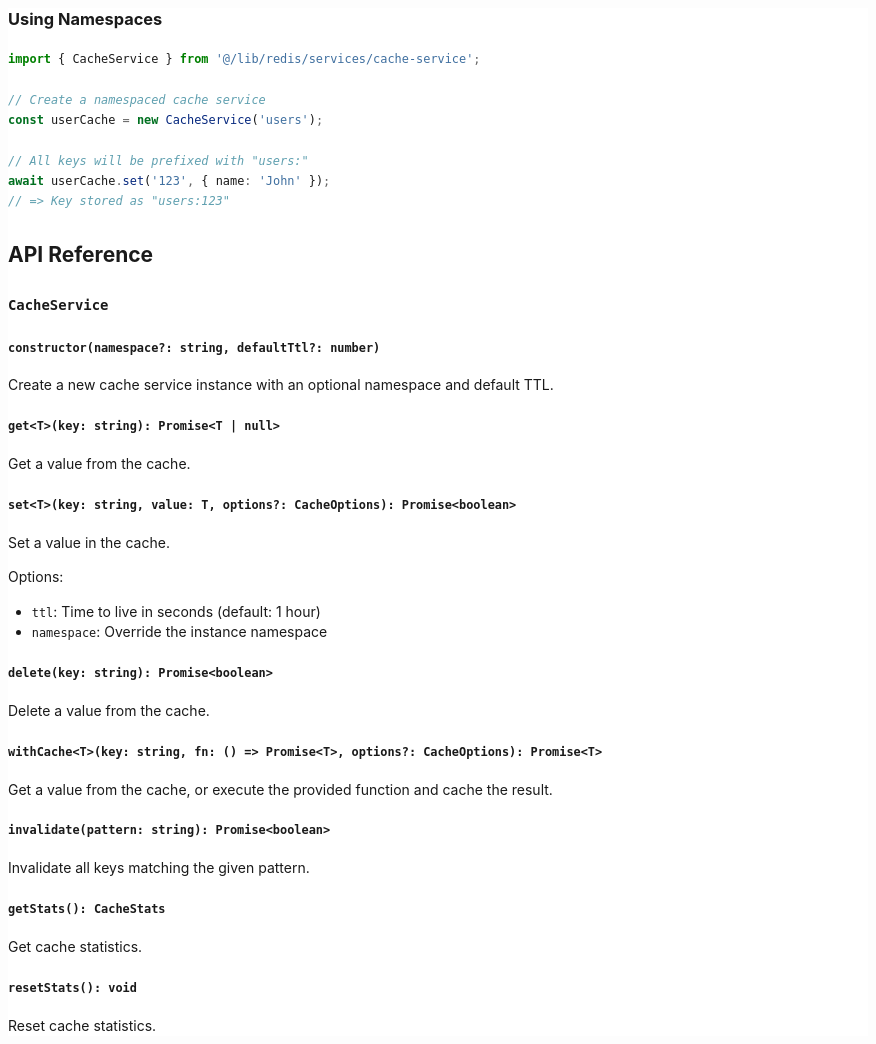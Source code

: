 ### Using Namespaces

```typescript
import { CacheService } from '@/lib/redis/services/cache-service';

// Create a namespaced cache service
const userCache = new CacheService('users');

// All keys will be prefixed with "users:"
await userCache.set('123', { name: 'John' });
// => Key stored as "users:123"
```

## API Reference

### `CacheService`

#### `constructor(namespace?: string, defaultTtl?: number)`

Create a new cache service instance with an optional namespace and default TTL.

#### `get<T>(key: string): Promise<T | null>`

Get a value from the cache.

#### `set<T>(key: string, value: T, options?: CacheOptions): Promise<boolean>`

Set a value in the cache.

Options:
- `ttl`: Time to live in seconds (default: 1 hour)
- `namespace`: Override the instance namespace

#### `delete(key: string): Promise<boolean>`

Delete a value from the cache.

#### `withCache<T>(key: string, fn: () => Promise<T>, options?: CacheOptions): Promise<T>`

Get a value from the cache, or execute the provided function and cache the result.

#### `invalidate(pattern: string): Promise<boolean>`

Invalidate all keys matching the given pattern.

#### `getStats(): CacheStats`

Get cache statistics.

#### `resetStats(): void`

Reset cache statistics.
